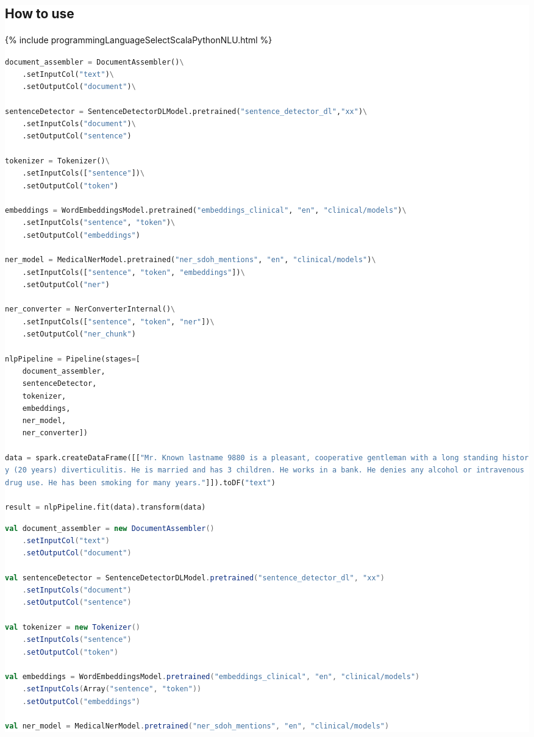 ## How to use



<div class="tabs-box" markdown="1">
{% include programmingLanguageSelectScalaPythonNLU.html %}

```python
document_assembler = DocumentAssembler()\
    .setInputCol("text")\
    .setOutputCol("document")\
      
sentenceDetector = SentenceDetectorDLModel.pretrained("sentence_detector_dl","xx")\
    .setInputCols("document")\
    .setOutputCol("sentence")
    
tokenizer = Tokenizer()\
    .setInputCols(["sentence"])\
    .setOutputCol("token")
    
embeddings = WordEmbeddingsModel.pretrained("embeddings_clinical", "en", "clinical/models")\
    .setInputCols("sentence", "token")\
    .setOutputCol("embeddings")
    
ner_model = MedicalNerModel.pretrained("ner_sdoh_mentions", "en", "clinical/models")\
    .setInputCols(["sentence", "token", "embeddings"])\
    .setOutputCol("ner")
    
ner_converter = NerConverterInternal()\
    .setInputCols(["sentence", "token", "ner"])\
    .setOutputCol("ner_chunk")
    
nlpPipeline = Pipeline(stages=[
    document_assembler,
    sentenceDetector,
    tokenizer,
    embeddings,
    ner_model,
    ner_converter])

data = spark.createDataFrame([["Mr. Known lastname 9880 is a pleasant, cooperative gentleman with a long standing history (20 years) diverticulitis. He is married and has 3 children. He works in a bank. He denies any alcohol or intravenous drug use. He has been smoking for many years."]]).toDF("text")

result = nlpPipeline.fit(data).transform(data)
```
```scala
val document_assembler = new DocumentAssembler()
    .setInputCol("text")
    .setOutputCol("document")
    
val sentenceDetector = SentenceDetectorDLModel.pretrained("sentence_detector_dl", "xx")
    .setInputCols("document")
    .setOutputCol("sentence")
    
val tokenizer = new Tokenizer()
    .setInputCols("sentence")
    .setOutputCol("token")
    
val embeddings = WordEmbeddingsModel.pretrained("embeddings_clinical", "en", "clinical/models")
    .setInputCols(Array("sentence", "token"))
    .setOutputCol("embeddings")
    
val ner_model = MedicalNerModel.pretrained("ner_sdoh_mentions", "en", "clinical/models")
```